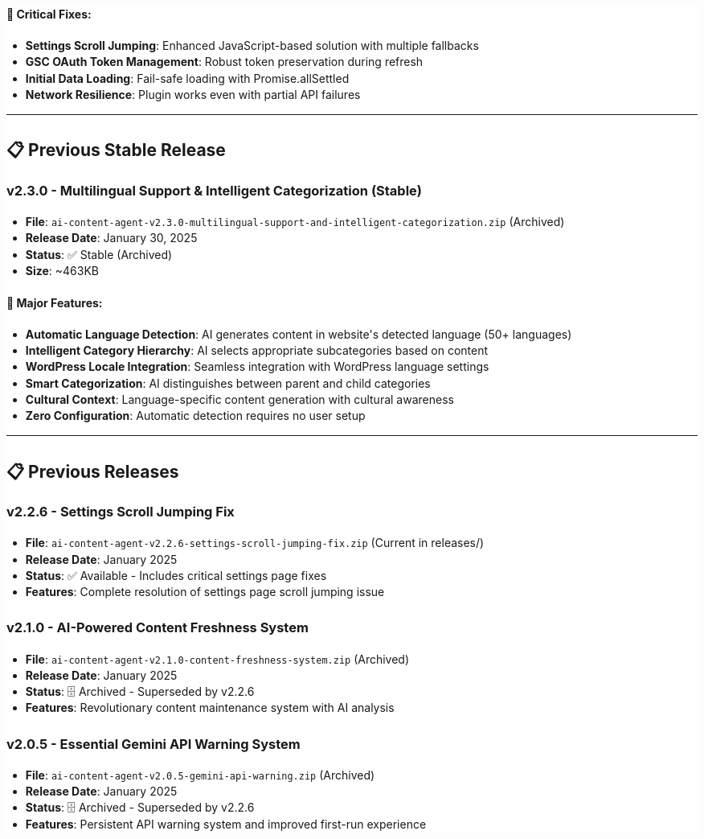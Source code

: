 #### 🐛 Critical Fixes:
- **Settings Scroll Jumping**: Enhanced JavaScript-based solution with multiple fallbacks
- **GSC OAuth Token Management**: Robust token preservation during refresh
- **Initial Data Loading**: Fail-safe loading with Promise.allSettled
- **Network Resilience**: Plugin works even with partial API failures

---

## 📋 Previous Stable Release

### v2.3.0 - Multilingual Support & Intelligent Categorization (Stable)
- **File**: `ai-content-agent-v2.3.0-multilingual-support-and-intelligent-categorization.zip` (Archived)
- **Release Date**: January 30, 2025
- **Status**: ✅ Stable (Archived)
- **Size**: ~463KB

#### 🚀 Major Features:
- **Automatic Language Detection**: AI generates content in website's detected language (50+ languages)
- **Intelligent Category Hierarchy**: AI selects appropriate subcategories based on content
- **WordPress Locale Integration**: Seamless integration with WordPress language settings
- **Smart Categorization**: AI distinguishes between parent and child categories
- **Cultural Context**: Language-specific content generation with cultural awareness
- **Zero Configuration**: Automatic detection requires no user setup

---

## 📋 Previous Releases

### v2.2.6 - Settings Scroll Jumping Fix
- **File**: `ai-content-agent-v2.2.6-settings-scroll-jumping-fix.zip` (Current in releases/)
- **Release Date**: January 2025
- **Status**: ✅ Available - Includes critical settings page fixes
- **Features**: Complete resolution of settings page scroll jumping issue

### v2.1.0 - AI-Powered Content Freshness System
- **File**: `ai-content-agent-v2.1.0-content-freshness-system.zip` (Archived)
- **Release Date**: January 2025
- **Status**: 🗄️ Archived - Superseded by v2.2.6
- **Features**: Revolutionary content maintenance system with AI analysis

### v2.0.5 - Essential Gemini API Warning System
- **File**: `ai-content-agent-v2.0.5-gemini-api-warning.zip` (Archived)
- **Release Date**: January 2025
- **Status**: 🗄️ Archived - Superseded by v2.2.6
- **Features**: Persistent API warning system and improved first-run experience
